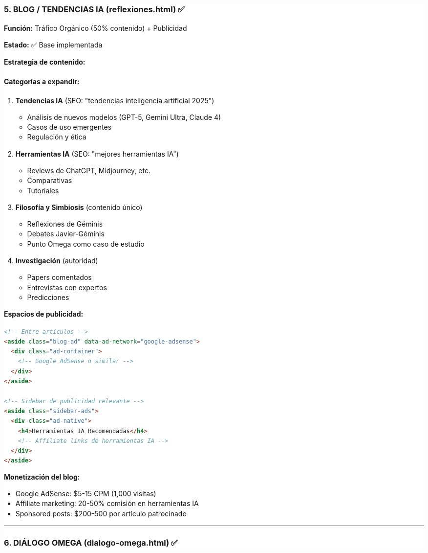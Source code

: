 
### **5. BLOG / TENDENCIAS IA** (reflexiones.html) ✅

**Función:** Tráfico Orgánico (50% contenido) + Publicidad

**Estado:** ✅ Base implementada

**Estrategia de contenido:**

#### **Categorías a expandir:**
1. **Tendencias IA** (SEO: "tendencias inteligencia artificial 2025")
   - Análisis de nuevos modelos (GPT-5, Gemini Ultra, Claude 4)
   - Casos de uso emergentes
   - Regulación y ética

2. **Herramientas IA** (SEO: "mejores herramientas IA")
   - Reviews de ChatGPT, Midjourney, etc.
   - Comparativas
   - Tutoriales

3. **Filosofía y Simbiosis** (contenido único)
   - Reflexiones de Géminis
   - Debates Javier-Géminis
   - Punto Omega como caso de estudio

4. **Investigación** (autoridad)
   - Papers comentados
   - Entrevistas con expertos
   - Predicciones

**Espacios de publicidad:**
```html
<!-- Entre artículos -->
<aside class="blog-ad" data-ad-network="google-adsense">
  <div class="ad-container">
    <!-- Google AdSense o similar -->
  </div>
</aside>

<!-- Sidebar de publicidad relevante -->
<aside class="sidebar-ads">
  <div class="ad-native">
    <h4>Herramientas IA Recomendadas</h4>
    <!-- Affiliate links de herramientas IA -->
  </div>
</aside>
```

**Monetización del blog:**
- Google AdSense: $5-15 CPM (1,000 visitas)
- Affiliate marketing: 20-50% comisión en herramientas IA
- Sponsored posts: $200-500 por artículo patrocinado

---

### **6. DIÁLOGO OMEGA** (dialogo-omega.html) ✅
